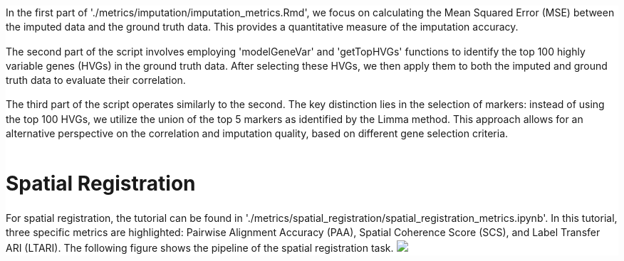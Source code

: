In the first part of './metrics/imputation/imputation_metrics.Rmd', we focus on calculating the Mean Squared Error (MSE) between the imputed data and the ground truth data. This provides a quantitative measure of the imputation accuracy.

The second part of the script involves employing 'modelGeneVar' and 'getTopHVGs' functions to identify the top 100 highly variable genes (HVGs) in the ground truth data. After selecting these HVGs, we then apply them to both the imputed and ground truth data to evaluate their correlation.

The third part of the script operates similarly to the second. The key distinction lies in the selection of markers: instead of using the top 100 HVGs, we utilize the union of the top 5 markers as identified by the Limma method. This approach allows for an alternative perspective on the correlation and imputation quality, based on different gene selection criteria.

# Spatial Registration

For spatial registration, the tutorial can be found in './metrics/spatial_registration/spatial_registration_metrics.ipynb'. In this tutorial, three specific metrics are highlighted: Pairwise Alignment Accuracy (PAA), Spatial Coherence Score (SCS), and Label Transfer ARI (LTARI). The following figure shows the pipeline of the spatial registration task.
<img width=50% src="https://github.com/PYangLab/scMultiBench/blob/main/figure/SRpng"/>
